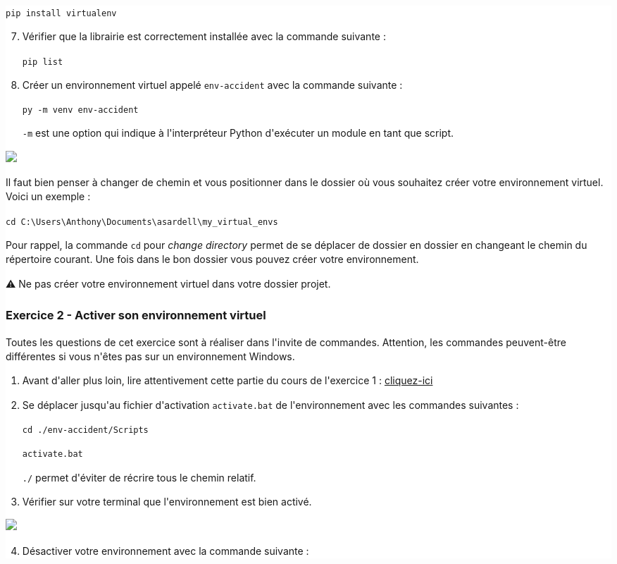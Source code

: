    ```
   pip install virtualenv
   ```

7. Vérifier que la librairie est correctement installée  avec la commande suivante : 
   
   ```
   pip list
   ```

8. Créer un environnement virtuel appelé `env-accident` avec la commande suivante : 
   
   ```
   py -m venv env-accident
   ```
   
   `-m` est une option qui indique à l'interpréteur Python d'exécuter un module en tant que script.

![](media/warning.gif)

Il faut bien penser à changer de chemin et vous positionner dans le dossier où vous souhaitez créer votre environnement virtuel. Voici un exemple : 

```
cd C:\Users\Anthony\Documents\asardell\my_virtual_envs
```

Pour rappel, la commande `cd` pour *change directory* permet de se déplacer de dossier en dossier en changeant le chemin du répertoire courant.
Une fois dans le bon dossier vous pouvez créer votre environnement.

:warning: Ne pas créer votre environnement virtuel dans votre dossier projet.

### Exercice 2 - Activer son environnement virtuel

Toutes les questions de cet exercice sont à réaliser dans l'invite de commandes. Attention, les commandes peuvent-être différentes si vous n'êtes pas sur un environnement Windows.

1. Avant d'aller plus loin, lire attentivement cette partie du cours de l'exercice 1 : [cliquez-ici](https://www.docstring.fr/glossaire/environnement-virtuel/#comment-activer-un-environnement-virtuel-python)

2. Se déplacer jusqu'au fichier d'activation `activate.bat` de l'environnement avec les commandes suivantes : 
   
   ```
   cd ./env-accident/Scripts
   ```
   
   ```
   activate.bat
   ```
   
   `./` permet d'éviter de récrire tous le chemin relatif.

3. Vérifier sur votre terminal que l'environnement est bien activé.

![](media/env_activate.PNG)

4. Désactiver votre environnement avec la commande suivante : 
   